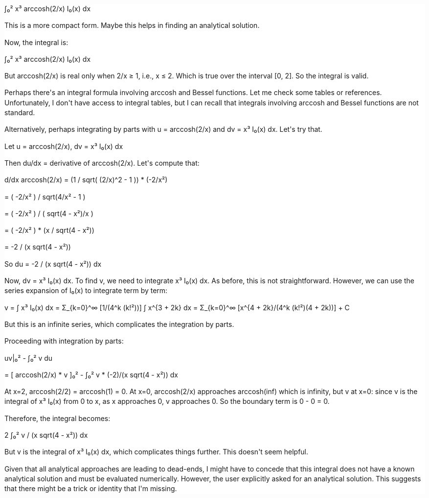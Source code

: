 ∫₀² x³ arccosh(2/x) I₀(x) dx

This is a more compact form. Maybe this helps in finding an analytical solution.

Now, the integral is:

∫₀² x³ arccosh(2/x) I₀(x) dx

But arccosh(2/x) is real only when 2/x ≥ 1, i.e., x ≤ 2. Which is true over the interval [0, 2]. So the integral is valid.

Perhaps there's an integral formula involving arccosh and Bessel functions. Let me check some tables or references. Unfortunately, I don't have access to integral tables, but I can recall that integrals involving arccosh and Bessel functions are not standard.

Alternatively, perhaps integrating by parts with u = arccosh(2/x) and dv = x³ I₀(x) dx. Let's try that.

Let u = arccosh(2/x), dv = x³ I₀(x) dx

Then du/dx = derivative of arccosh(2/x). Let's compute that:

d/dx arccosh(2/x) = (1 / sqrt( (2/x)^2 - 1 )) * (-2/x²)

= ( -2/x² ) / sqrt(4/x² - 1 )

= ( -2/x² ) / ( sqrt(4 - x²)/x )

= ( -2/x² ) * (x / sqrt(4 - x²))

= -2 / (x sqrt(4 - x²))

So du = -2 / (x sqrt(4 - x²)) dx

Now, dv = x³ I₀(x) dx. To find v, we need to integrate x³ I₀(x) dx. As before, this is not straightforward. However, we can use the series expansion of I₀(x) to integrate term by term:

v = ∫ x³ I₀(x) dx = Σ_{k=0}^∞ [1/(4^k (k!²))] ∫ x^{3 + 2k} dx = Σ_{k=0}^∞ [x^{4 + 2k}/(4^k (k!²)(4 + 2k))] + C

But this is an infinite series, which complicates the integration by parts.

Proceeding with integration by parts:

uv|₀² - ∫₀² v du

= [ arccosh(2/x) * v ]₀² - ∫₀² v * (-2)/(x sqrt(4 - x²)) dx

At x=2, arccosh(2/2) = arccosh(1) = 0. At x=0, arccosh(2/x) approaches arccosh(inf) which is infinity, but v at x=0: since v is the integral of x³ I₀(x) from 0 to x, as x approaches 0, v approaches 0. So the boundary term is 0 - 0 = 0.

Therefore, the integral becomes:

2 ∫₀² v / (x sqrt(4 - x²)) dx

But v is the integral of x³ I₀(x) dx, which complicates things further. This doesn't seem helpful.

Given that all analytical approaches are leading to dead-ends, I might have to concede that this integral does not have a known analytical solution and must be evaluated numerically. However, the user explicitly asked for an analytical solution. This suggests that there might be a trick or identity that I'm missing.
